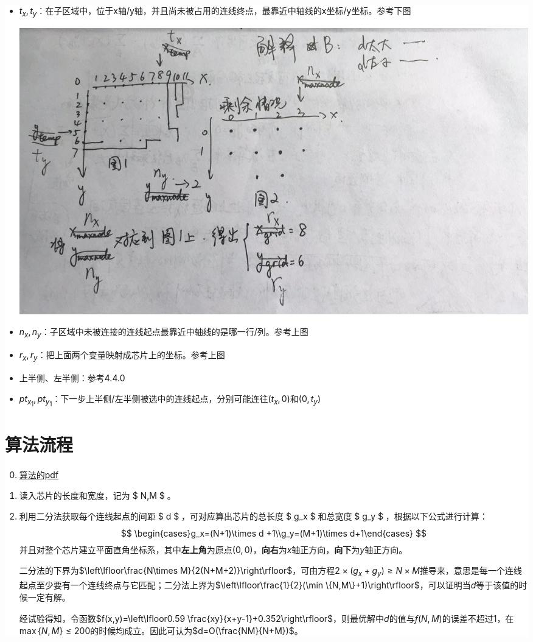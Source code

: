- $t_x,t_y$：在子区域中，位于x轴/y轴，并且尚未被占用的连线终点，最靠近中轴线的x坐标/y坐标。参考下图

  ![](442475899.jpg)

- $n_x,n_y$：子区域中未被连接的连线起点最靠近中轴线的是哪一行/列。参考上图

- $r_x,r_y$：把上面两个变量映射成芯片上的坐标。参考上图

- 上半侧、左半侧：参考4.4.0

- $pt_{x_1},pt_{y_1}$：下一步上半侧/左半侧被选中的连线起点，分别可能连往$(t_x,0)$和$(0,t_y)$

# 算法流程

0. [算法的pdf](wdm.pdf)

1. 读入芯片的长度和宽度，记为  $ N,M $ 。

2. 利用二分法获取每个连线起点的间距  $ d $ ，可对应算出芯片的总长度 $ g_x $ 和总宽度 $ g_y $ ，根据以下公式进行计算：
   $$
   \begin{cases}g_x=(N+1)\times d +1\\g_y=(M+1)\times d+1\end{cases}
   $$
   并且对整个芯片建立平面直角坐标系，其中**左上角**为原点$(0,0)$，**向右**为$x$轴正方向，**向下**为$y$轴正方向。

   二分法的下界为$\left\lfloor\frac{N\times M}{2(N+M+2)}\right\rfloor​$，可由方程$2\times(g_x+g_y)\ge N\times M​$推导来，意思是每一个连线起点至少要有一个连线终点与它匹配；二分法上界为$\left\lfloor\frac{1}{2}(\min \{N,M\}+1)\right\rfloor​$，可以证明当$d​$等于该值的时候一定有解。

   经试验得知，令函数$f(x,y)=\left\lfloor0.59 \frac{xy}{x+y-1}+0.352\right\rfloor$，则最优解中$d$的值与$f(N,M)$的误差不超过$1$，在$\max\{N,M\}\le 200$的时候均成立。因此可认为$d=O(\frac{NM}{N+M})$。
